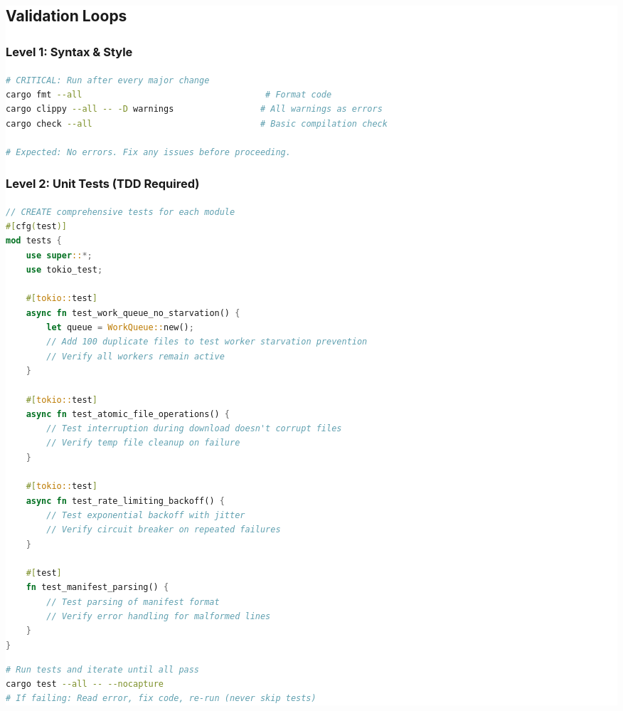 ## Validation Loops

### Level 1: Syntax & Style
```bash
# CRITICAL: Run after every major change
cargo fmt --all                                    # Format code
cargo clippy --all -- -D warnings                 # All warnings as errors
cargo check --all                                 # Basic compilation check

# Expected: No errors. Fix any issues before proceeding.
```

### Level 2: Unit Tests (TDD Required)
```rust
// CREATE comprehensive tests for each module
#[cfg(test)]
mod tests {
    use super::*;
    use tokio_test;

    #[tokio::test]
    async fn test_work_queue_no_starvation() {
        let queue = WorkQueue::new();
        // Add 100 duplicate files to test worker starvation prevention
        // Verify all workers remain active
    }

    #[tokio::test]
    async fn test_atomic_file_operations() {
        // Test interruption during download doesn't corrupt files
        // Verify temp file cleanup on failure
    }

    #[tokio::test]
    async fn test_rate_limiting_backoff() {
        // Test exponential backoff with jitter
        // Verify circuit breaker on repeated failures
    }

    #[test]
    fn test_manifest_parsing() {
        // Test parsing of manifest format
        // Verify error handling for malformed lines
    }
}
```

```bash
# Run tests and iterate until all pass
cargo test --all -- --nocapture
# If failing: Read error, fix code, re-run (never skip tests)
```
